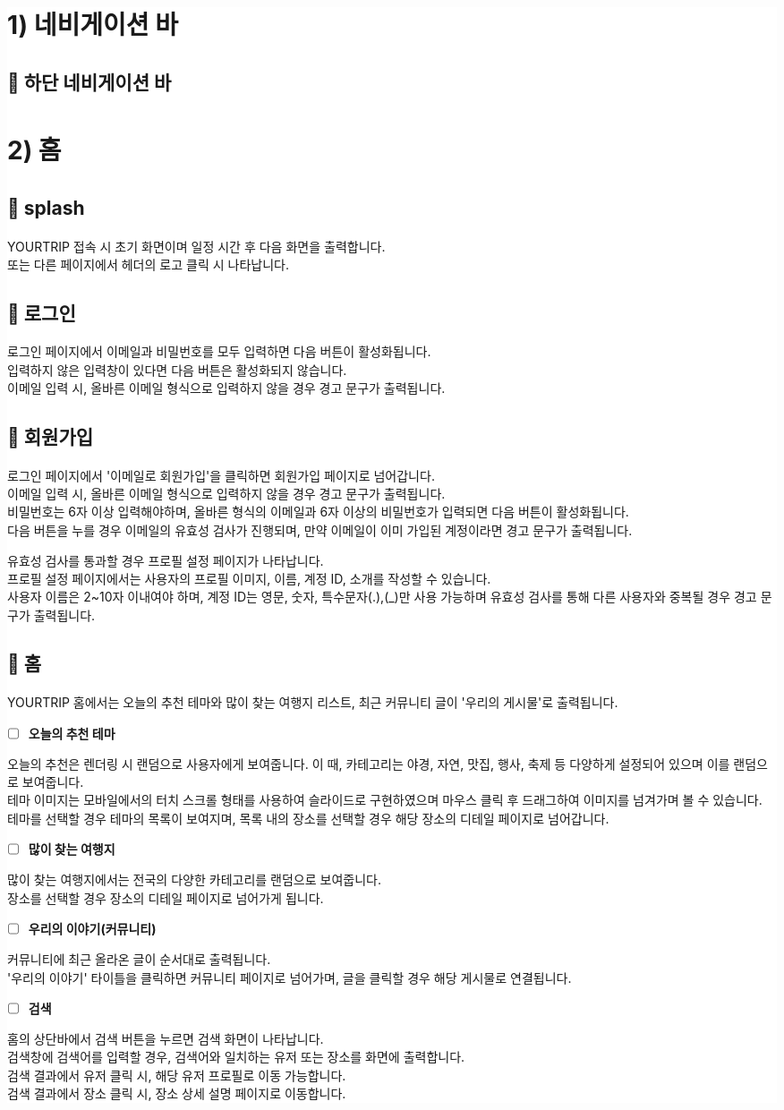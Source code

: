 # 1) 네비게이션 바
## 🛫 하단 네비게이션 바

# 2) 홈
## 🛫 splash
YOURTRIP 접속 시 초기 화면이며 일정 시간 후 다음 화면을 출력합니다.   
또는 다른 페이지에서 헤더의 로고 클릭 시 나타납니다. 

## 🛫 로그인
로그인 페이지에서 이메일과 비밀번호를 모두 입력하면 다음 버튼이 활성화됩니다.   
입력하지 않은 입력창이 있다면 다음 버튼은 활성화되지 않습니다.     
이메일 입력 시, 올바른 이메일 형식으로 입력하지 않을 경우 경고 문구가 출력됩니다. 

## 🛫 회원가입
로그인 페이지에서 '이메일로 회원가입'을 클릭하면 회원가입 페이지로 넘어갑니다.   
이메일 입력 시, 올바른 이메일 형식으로 입력하지 않을 경우 경고 문구가 출력됩니다.   
비밀번호는 6자 이상 입력해야하며, 올바른 형식의 이메일과 6자 이상의 비밀번호가 입력되면 다음 버튼이 활성화됩니다.     
다음 버튼을 누를 경우 이메일의 유효성 검사가 진행되며, 만약 이메일이 이미 가입된 계정이라면 경고 문구가 출력됩니다.    

유효성 검사를 통과할 경우 프로필 설정 페이지가 나타납니다.   
프로필 설정 페이지에서는 사용자의 프로필 이미지, 이름, 계정 ID, 소개를 작성할 수 있습니다.   
사용자 이름은 2~10자 이내여야 하며, 계정 ID는 영문, 숫자, 특수문자(.),(_)만 사용 가능하며 유효성 검사를 통해 다른 사용자와 중복될 경우 경고 문구가 출력됩니다.

## 🛫 홈
YOURTRIP 홈에서는 오늘의 추천 테마와 많이 찾는 여행지 리스트, 최근 커뮤니티 글이 '우리의 게시물'로 출력됩니다. 

- [ ] **오늘의 추천 테마**

오늘의 추천은 렌더링 시 랜덤으로 사용자에게 보여줍니다. 이 때, 카테고리는 야경, 자연, 맛집, 행사, 축제 등 다양하게 설정되어 있으며 이를 랜덤으로 보여줍니다.  
테마 이미지는 모바일에서의 터치 스크롤 형태를 사용하여 슬라이드로 구현하였으며 마우스 클릭 후 드래그하여 이미지를 넘겨가며 볼 수 있습니다.    
테마를 선택할 경우 테마의 목록이 보여지며, 목록 내의 장소를 선택할 경우 해당 장소의 디테일 페이지로 넘어갑니다.    

- [ ] **많이 찾는 여행지**

많이 찾는 여행지에서는 전국의 다양한 카테고리를 랜덤으로 보여줍니다.    
장소를 선택할 경우 장소의 디테일 페이지로 넘어가게 됩니다.     

- [ ] **우리의 이야기(커뮤니티)**

커뮤니티에 최근 올라온 글이 순서대로 출력됩니다.    
'우리의 이야기' 타이틀을 클릭하면 커뮤니티 페이지로 넘어가며, 글을 클릭할 경우 해당 게시물로 연결됩니다.    

- [ ] **검색**

홈의 상단바에서 검색 버튼을 누르면 검색 화면이 나타납니다.   
검색창에 검색어를 입력할 경우, 검색어와 일치하는 유저 또는 장소를 화면에 출력합니다.   
검색 결과에서 유저 클릭 시, 해당 유저 프로필로 이동 가능합니다.  
검색 결과에서 장소 클릭 시, 장소 상세 설명 페이지로 이동합니다.   
